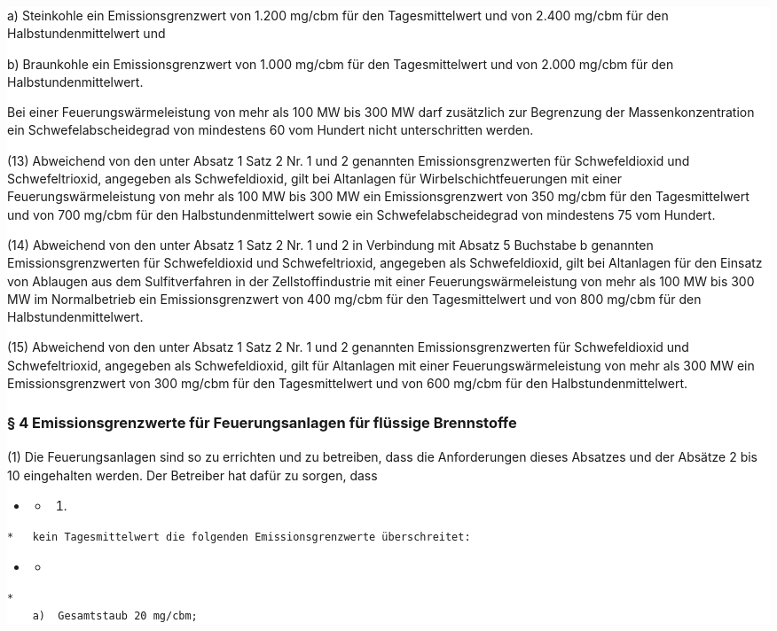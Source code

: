 a)  Steinkohle ein Emissionsgrenzwert von 1.200
    mg/cbm für den Tagesmittelwert und von 2.400
    mg/cbm für den Halbstundenmittelwert und


b)  Braunkohle ein Emissionsgrenzwert von 1.000
    mg/cbm für den Tagesmittelwert und von 2.000
    mg/cbm für den Halbstundenmittelwert.



Bei einer Feuerungswärmeleistung von mehr als 100 MW bis 300 MW darf
zusätzlich zur Begrenzung der Massenkonzentration ein
Schwefelabscheidegrad von mindestens 60 vom Hundert nicht
unterschritten werden.

(13) Abweichend von den unter Absatz 1 Satz 2 Nr. 1 und 2 genannten
Emissionsgrenzwerten für Schwefeldioxid und Schwefeltrioxid, angegeben
als Schwefeldioxid, gilt bei Altanlagen für Wirbelschichtfeuerungen
mit einer Feuerungswärmeleistung von mehr als 100 MW bis 300 MW ein
Emissionsgrenzwert von 350
mg/cbm für den Tagesmittelwert und von 700
mg/cbm für den Halbstundenmittelwert sowie ein Schwefelabscheidegrad
von mindestens 75 vom Hundert.

(14) Abweichend von den unter Absatz 1 Satz 2 Nr. 1 und 2 in
Verbindung mit Absatz 5 Buchstabe b genannten Emissionsgrenzwerten für
Schwefeldioxid und Schwefeltrioxid, angegeben als Schwefeldioxid, gilt
bei Altanlagen für den Einsatz von Ablaugen aus dem Sulfitverfahren in
der Zellstoffindustrie mit einer Feuerungswärmeleistung von mehr als
100 MW bis 300 MW im Normalbetrieb ein Emissionsgrenzwert von 400
mg/cbm für den Tagesmittelwert und von 800
mg/cbm für den Halbstundenmittelwert.

(15) Abweichend von den unter Absatz 1 Satz 2 Nr. 1 und 2 genannten
Emissionsgrenzwerten für Schwefeldioxid und Schwefeltrioxid, angegeben
als Schwefeldioxid, gilt für Altanlagen mit einer
Feuerungswärmeleistung von mehr als 300 MW ein Emissionsgrenzwert von
300
mg/cbm für den Tagesmittelwert und von 600
mg/cbm für den Halbstundenmittelwert.


### § 4 Emissionsgrenzwerte für Feuerungsanlagen für flüssige Brennstoffe

(1) Die Feuerungsanlagen sind so zu errichten und zu betreiben, dass
die Anforderungen dieses Absatzes und der Absätze 2 bis 10 eingehalten
werden. Der Betreiber hat dafür zu sorgen, dass

*    *   1.

    *   kein Tagesmittelwert die folgenden Emissionsgrenzwerte überschreitet:


*    *
    *
        a)  Gesamtstaub 20 mg/cbm;
